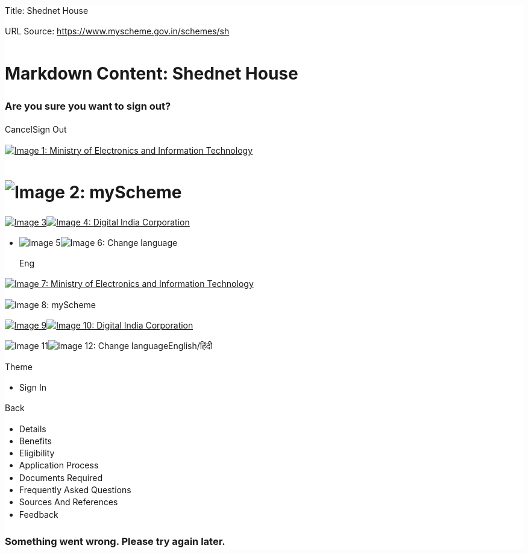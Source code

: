 Title: Shednet House

URL Source: https://www.myscheme.gov.in/schemes/sh

Markdown Content:
Shednet House
===============
  

### Are you sure you want to sign out?

CancelSign Out

[![Image 1: Ministry of Electronics and Information Technology](https://cdn.myscheme.in/images/logos/emblem-black.svg)](https://www.myscheme.gov.in/)

![Image 2: myScheme](https://cdn.myscheme.in/images/logos/myscheme-logo-black.svg)
==================================================================================

[![Image 3](blob:https://www.myscheme.gov.in/7029bfa5283c1934d72d4efe1c626373)![Image 4: Digital India Corporation](https://cdn.myscheme.in/images/logos/digital-india-black.svg)](https://www.digitalindia.gov.in/)

*   ![Image 5](blob:https://www.myscheme.gov.in/39e3356370f513e3664ceae4ebfc3a5a)![Image 6: Change language](blob:https://www.myscheme.gov.in/b9a31d3949b1882a09ed2f8508d538f3)
    
    Eng
    

[![Image 7: Ministry of Electronics and Information Technology](https://cdn.myscheme.in/images/logos/emblem-black.svg)](https://www.myscheme.gov.in/)

![Image 8: myScheme](https://cdn.myscheme.in/images/logos/myscheme-logo-black.svg)

[![Image 9](blob:https://www.myscheme.gov.in/04e0786ebe0ffe2b3244c2451b75b80f)![Image 10: Digital India Corporation](https://cdn.myscheme.in/images/logos/digital-india-black.svg)](https://www.digitalindia.gov.in/)

![Image 11](blob:https://www.myscheme.gov.in/39e3356370f513e3664ceae4ebfc3a5a)![Image 12: Change language](https://cdn.myscheme.in/images/icons/language.svg)English/हिंदी

Theme

*   Sign In

Back

*   Details
*   Benefits
*   Eligibility
*   Application Process
*   Documents Required
*   Frequently Asked Questions
*   Sources And References
*   Feedback

### Something went wrong. Please try again later.
